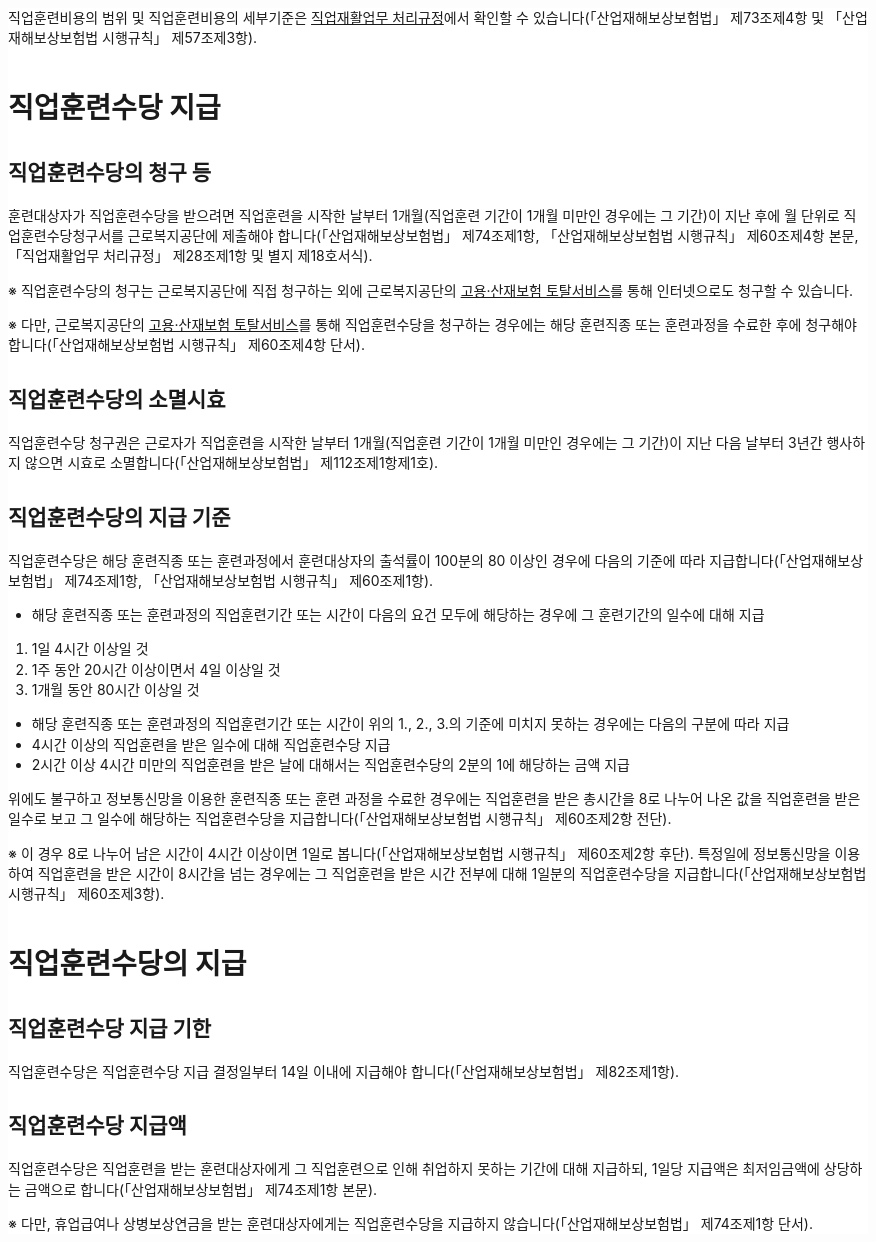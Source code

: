 직업훈련비용의 범위 및 직업훈련비용의 세부기준은 [직업재활업무 처리규정](https://www.kcomwel.or.kr/kcomwel/fre/toi/jihoe/CalReguSearchFrameWork.do?menuId=m_ch_ptg_pm4)에서 확인할 수 있습니다(「산업재해보상보험법」 제73조제4항 및 「산업재해보상보험법 시행규칙」 제57조제3항).

# 직업훈련수당 지급

## 직업훈련수당의 청구 등
훈련대상자가 직업훈련수당을 받으려면 직업훈련을 시작한 날부터 1개월(직업훈련 기간이 1개월 미만인 경우에는 그 기간)이 지난 후에 월 단위로 직업훈련수당청구서를 근로복지공단에 제출해야 합니다(「산업재해보상보험법」 제74조제1항, 「산업재해보상보험법 시행규칙」 제60조제4항 본문, 「직업재활업무 처리규정」 제28조제1항 및 별지 제18호서식).

※ 직업훈련수당의 청구는 근로복지공단에 직접 청구하는 외에 근로복지공단의 [고용·산재보험 토탈서비스](https://www.ecustoms.go.kr/hd_sicher/user/anony/preLogin.do)를 통해 인터넷으로도 청구할 수 있습니다.

※ 다만, 근로복지공단의 [고용·산재보험 토탈서비스](https://www.ecustoms.go.kr/hd_sicher/user/anony/preLogin.do)를 통해 직업훈련수당을 청구하는 경우에는 해당 훈련직종 또는 훈련과정을 수료한 후에 청구해야 합니다(「산업재해보상보험법 시행규칙」 제60조제4항 단서).

## 직업훈련수당의 소멸시효
직업훈련수당 청구권은 근로자가 직업훈련을 시작한 날부터 1개월(직업훈련 기간이 1개월 미만인 경우에는 그 기간)이 지난 다음 날부터 3년간 행사하지 않으면 시효로 소멸합니다(「산업재해보상보험법」 제112조제1항제1호).

## 직업훈련수당의 지급 기준
직업훈련수당은 해당 훈련직종 또는 훈련과정에서 훈련대상자의 출석률이 100분의 80 이상인 경우에 다음의 기준에 따라 지급합니다(「산업재해보상보험법」 제74조제1항, 「산업재해보상보험법 시행규칙」 제60조제1항).

- 해당 훈련직종 또는 훈련과정의 직업훈련기간 또는 시간이 다음의 요건 모두에 해당하는 경우에 그 훈련기간의 일수에 대해 지급
1. 1일 4시간 이상일 것
2. 1주 동안 20시간 이상이면서 4일 이상일 것
3. 1개월 동안 80시간 이상일 것

- 해당 훈련직종 또는 훈련과정의 직업훈련기간 또는 시간이 위의 1., 2., 3.의 기준에 미치지 못하는 경우에는 다음의 구분에 따라 지급
- 4시간 이상의 직업훈련을 받은 일수에 대해 직업훈련수당 지급
- 2시간 이상 4시간 미만의 직업훈련을 받은 날에 대해서는 직업훈련수당의 2분의 1에 해당하는 금액 지급

위에도 불구하고 정보통신망을 이용한 훈련직종 또는 훈련 과정을 수료한 경우에는 직업훈련을 받은 총시간을 8로 나누어 나온 값을 직업훈련을 받은 일수로 보고 그 일수에 해당하는 직업훈련수당을 지급합니다(「산업재해보상보험법 시행규칙」 제60조제2항 전단).

※ 이 경우 8로 나누어 남은 시간이 4시간 이상이면 1일로 봅니다(「산업재해보상보험법 시행규칙」 제60조제2항 후단).
특정일에 정보통신망을 이용하여 직업훈련을 받은 시간이 8시간을 넘는 경우에는 그 직업훈련을 받은 시간 전부에 대해 1일분의 직업훈련수당을 지급합니다(「산업재해보상보험법 시행규칙」 제60조제3항).

# 직업훈련수당의 지급

## 직업훈련수당 지급 기한
직업훈련수당은 직업훈련수당 지급 결정일부터 14일 이내에 지급해야 합니다(「산업재해보상보험법」 제82조제1항).

## 직업훈련수당 지급액
직업훈련수당은 직업훈련을 받는 훈련대상자에게 그 직업훈련으로 인해 취업하지 못하는 기간에 대해 지급하되, 1일당 지급액은 최저임금액에 상당하는 금액으로 합니다(「산업재해보상보험법」 제74조제1항 본문).

※ 다만, 휴업급여나 상병보상연금을 받는 훈련대상자에게는 직업훈련수당을 지급하지 않습니다(「산업재해보상보험법」 제74조제1항 단서).

